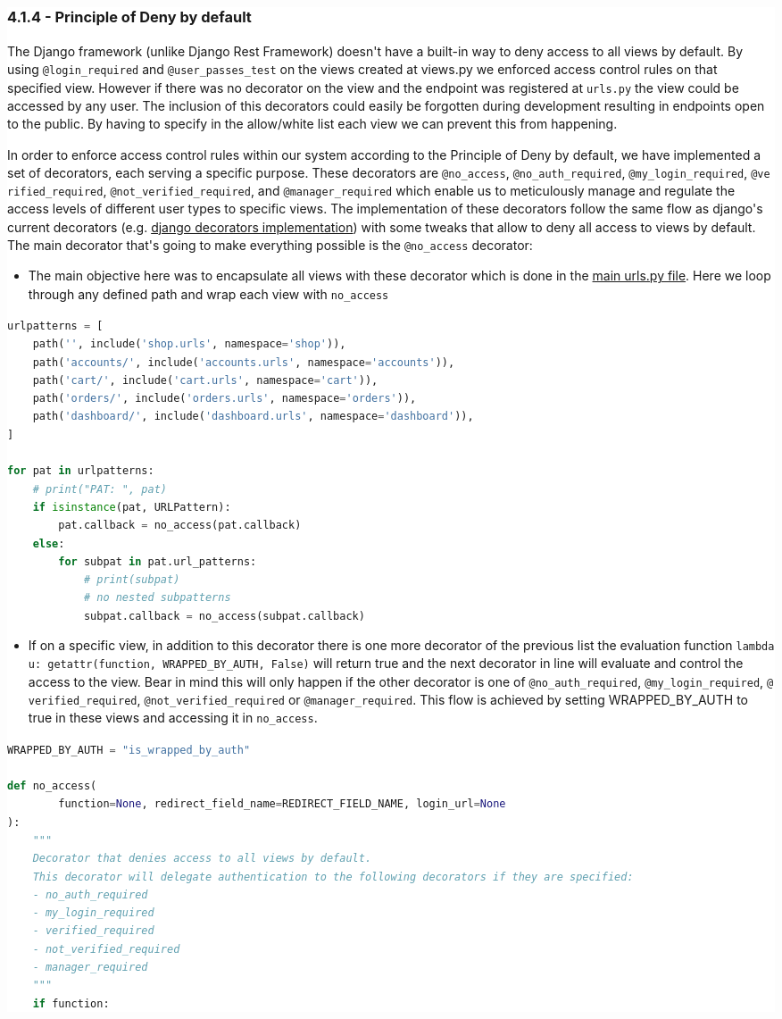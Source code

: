 
### 4.1.4 - Principle of Deny by default

The Django framework (unlike Django Rest Framework) doesn't have a built-in way to deny access to all views by default. By using `@login_required` and `@user_passes_test` on the views created at views.py we enforced access control rules on that specified view. However if there was no decorator on the view and the endpoint was registered at `urls.py` the view could be accessed by any user. The inclusion of this decorators could easily be forgotten during development resulting in endpoints open to the public. By having to specify in the allow/white list each view we can prevent this from happening. 

In order to enforce access control rules within our system according to the Principle of Deny by default, we have implemented a set of decorators, each serving a specific purpose. These decorators are `@no_access`, `@no_auth_required`, `@my_login_required`, `@verified_required`, `@not_verified_required`, and `@manager_required` which enable us to meticulously manage and regulate the access levels of different user types to specific views. The implementation of these decorators follow the same flow as django's current decorators (e.g. [django decorators implementation](https://github.com/django/django/blob/45f778eded9dff59cfdd4dce8720daf87a08cfac/django/contrib/auth/decorators.py)) with some tweaks that allow to deny all access to views by default. The main decorator that's going to make everything possible is the `@no_access` decorator:
- The main objective here was to encapsulate all views with these decorator which is done in the [main urls.py file](../app_sec/online_shop/urls.py). Here we loop through any defined path and wrap each view with `no_access`
```py
urlpatterns = [
    path('', include('shop.urls', namespace='shop')),
    path('accounts/', include('accounts.urls', namespace='accounts')),
    path('cart/', include('cart.urls', namespace='cart')),
    path('orders/', include('orders.urls', namespace='orders')),
    path('dashboard/', include('dashboard.urls', namespace='dashboard')),
]

for pat in urlpatterns:
    # print("PAT: ", pat)
    if isinstance(pat, URLPattern):
        pat.callback = no_access(pat.callback)
    else:
        for subpat in pat.url_patterns:
            # print(subpat)
            # no nested subpatterns
            subpat.callback = no_access(subpat.callback)
```

- If on a specific view, in addition to this decorator there is one more decorator of the previous list the evaluation function `lambda u: getattr(function, WRAPPED_BY_AUTH, False)` will return true and the next decorator in line will evaluate and control the access to the view. Bear in mind this will only happen if the other decorator is one of `@no_auth_required`, `@my_login_required`, `@verified_required`, `@not_verified_required` or `@manager_required`. This flow is achieved by setting WRAPPED_BY_AUTH to true in these views and accessing it in `no_access`.

```py
WRAPPED_BY_AUTH = "is_wrapped_by_auth"

def no_access(
        function=None, redirect_field_name=REDIRECT_FIELD_NAME, login_url=None
):
    """
    Decorator that denies access to all views by default.
    This decorator will delegate authentication to the following decorators if they are specified:
    - no_auth_required
    - my_login_required
    - verified_required
    - not_verified_required
    - manager_required
    """
    if function:
```